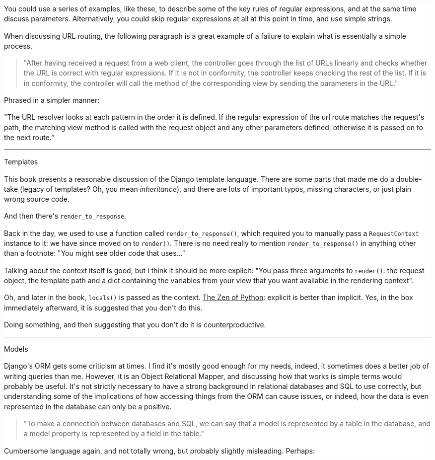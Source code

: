 You could use a series of examples, like these, to describe some of the key rules of regular expressions, and at the same time discuss parameters. Alternatively, you could skip regular expressions at all at this point in time, and use simple strings.


When discussing URL routing, the following paragraph is a great example of a failure to explain what is essentially a simple process.

> "After having received a request from a web client, the controller goes through the list of URLs linearly and checks whether the URL is correct with regular expressions. If it is not in conformity, the controller keeps checking the rest of the list. If it is in conformity, the controller will call the method of the corresponding view by sending the parameters in the URL."

Phrased in a simpler manner:

"The URL resolver looks at each pattern in the order it is defined. If the regular expression of the url route matches the request's path, the matching view method is called with the request object and any other parameters defined, otherwise it is passed on to the next route."

* * *

Templates

This book presents a reasonable discussion of the Django template language. There are some parts that made me do a double-take (legacy of templates? Oh, you mean _inheritance_), and there are lots of important typos, missing characters, or just plain wrong source code.

And then there's `render_to_response`.

Back in the day, we used to use a function called `render_to_response()`, which required you to manually pass a `RequestContext` instance to it: we have since moved on to `render()`. There is no need really to mention `render_to_response()` in anything other than a footnote: "You might see older code that uses..."

Talking about the context itself is good, but I think it should be more explicit: "You pass three arguments to `render()`: the request object, the template path and a dict containing the variables from your view that you want available in the rendering context".

Oh, and later in the book, `locals()` is passed as the context. [The Zen of Python](http://legacy.python.org/dev/peps/pep-0020/): explicit is better than implicit. Yes, in the box immediately afterward, it is suggested that you don't do this.

Doing something, and then suggesting that you don't do it is counterproductive.


* * *

Models

Django's ORM gets some criticism at times. I find it's mostly good enough for my needs, indeed, it sometimes does a better job of writing queries than me. However, it is an Object Relational Mapper, and discussing how that works is simple terms would probably be useful. It's not strictly necessary to have a strong background in relational databases and SQL to use correctly, but understanding some of the implications of how accessing things from the ORM can cause issues, or indeed, how the data is even represented in the database can only be a positive.

> "To make a connection between databases and SQL, we can say that a model is represented by a table in the database, and a model property is represented by a field in the table."

Cumbersome language again, and not totally wrong, but probably slightly misleading. Perhaps:
